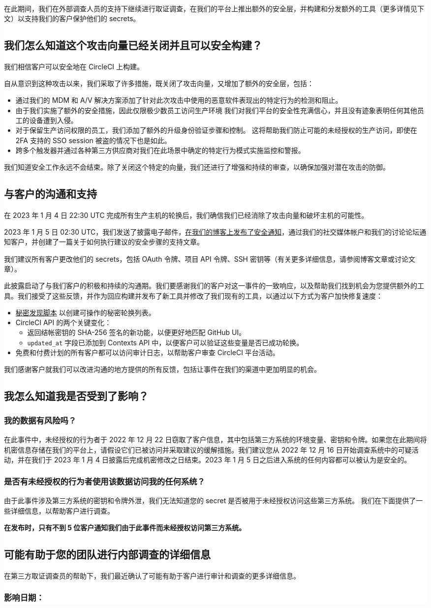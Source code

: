 在此期间，我们在外部调查人员的支持下继续进行取证调查，在我们的平台上推出额外的安全层，并构建和分发额外的工具（更多详情见下文）以支持我们的客户保护他们的 secrets。

## 我们怎么知道这个攻击向量已经关闭并且可以安全构建？

我们相信客户可以安全地在 CircleCI 上构建。

自从意识到这种攻击以来，我们采取了许多措施，既关闭了攻击向量，又增加了额外的安全层，包括：

* 通过我们的 MDM 和 A/V 解决方案添加了针对此次攻击中使用的恶意软件表现出的特定行为的检测和阻止。
* 由于我们实施了额外的安全措施，因此仅限极少数员工访问生产环境 我们对我们平台的安全性充满信心，并且没有迹象表明任何其他员工的设备遭到入侵。
* 对于保留生产访问权限的员工，我们添加了额外的升级身份验证步骤和控制。 这将帮助我们防止可能的未经授权的生产访问，即使在 2FA 支持的 SSO session 被盗的情况下也是如此。
* 跨多个触发器并通过各种第三方供应商对我们在此场景中确定的特定行为模式实施监控和警报。

我们知道安全工作永远不会结束。除了关闭这个特定的向量，我们还进行了增强和持续的审查，以确保加强对潜在攻击的防御。

## 与客户的沟通和支持

在 2023 年 1 月 4 日 22:30 UTC 完成所有生产主机的轮换后，我们确信我们已经消除了攻击向量和破坏主机的可能性。

2023 年 1 月 5 日 02:30 UTC，我们发送了披露电子邮件，[在我们的博客上发布了安全通知](https://circleci.com/blog/january-4-2023-security-alert/)，通过我们的社交媒体帐户和我们的讨论论坛通知客户，并创建了一篇关于如何执行建议的安全步骤的支持文章。

我们建议所有客户更改他们的 secrets，包括 OAuth 令牌、项目 API 令牌、SSH 密钥等（有关更多详细信息，请参阅博客文章或讨论文章）。

此披露启动了与我们客户的积极和持续的沟通期。我们要感谢我们的客户对这一事件的一致响应，以及帮助我们找到机会为您提供额外的工具。我们接受了这些反馈，并作为回应构建并发布了新工具并修改了我们现有的工具，以通过以下方式为客户加快修复速度：

* [秘密发现脚本](https://github.com/CircleCI-Public/CircleCI-Env-Inspector) 以创建可操作的秘密轮换列表。
* CircleCI API 的两个关键变化：
     * 返回结帐密钥的 SHA-256 签名的新功能，以便更好地匹配 GitHub UI。
     * `updated_at` 字段已添加到 Contexts API 中，以便客户可以验证这些变量是否已成功轮换。
* 免费和付费计划的所有客户都可以访问审计日志，以帮助客户审查 CircleCI 平台活动。

我们感谢客户就我们可以改进沟通的地方提供的所有反馈，包括让事件在我们的渠道中更加明显的机会。

## 我怎么知道我是否受到了影响？

### 我的数据有风险吗？

在此事件中，未经授权的行为者于 2022 年 12 月 22 日窃取了客户信息，其中包括第三方系统的环境变量、密钥和令牌。如果您在此期间将机密信息存储在我们的平台上，请假设它们已被访问并采取建议的缓解措施。我们建议您从 2022 年 12 月 16 日开始调查系统中的可疑活动，并在我们于 2023 年 1 月 4 日披露后完成机密修改之日结束。2023 年 1 月 5 日之后进入系统的任何内容都可以被认为是安全的。

### 是否有未经授权的行为者使用该数据访问我的任何系统？

由于此事件涉及第三方系统的密钥和令牌外泄，我们无法知道您的 secret 是否被用于未经授权访问这些第三方系统。 我们在下面提供了一些详细信息，以帮助客户进行调查。

**在发布时，只有不到 5 位客户通知我们由于此事件而未经授权访问第三方系统。**

## 可能有助于您的团队进行内部调查的详细信息

在第三方取证调查员的帮助下，我们最近确认了可能有助于客户进行审计和调查的更多详细信息。

### 影响日期：
